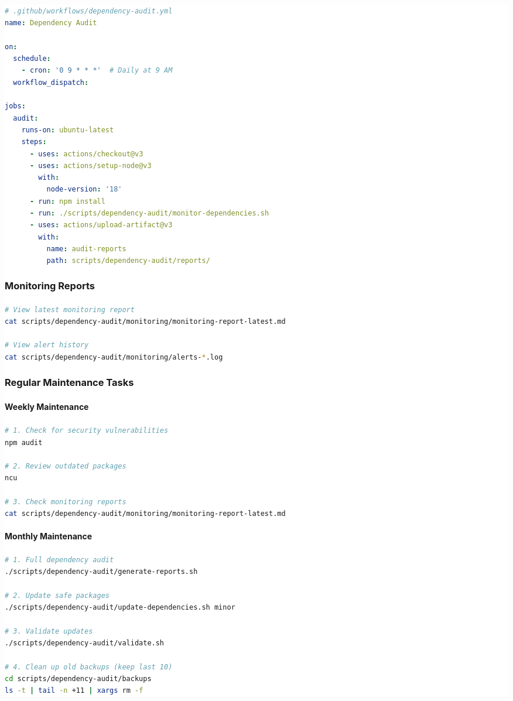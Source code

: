 ```yaml
# .github/workflows/dependency-audit.yml
name: Dependency Audit

on:
  schedule:
    - cron: '0 9 * * *'  # Daily at 9 AM
  workflow_dispatch:

jobs:
  audit:
    runs-on: ubuntu-latest
    steps:
      - uses: actions/checkout@v3
      - uses: actions/setup-node@v3
        with:
          node-version: '18'
      - run: npm install
      - run: ./scripts/dependency-audit/monitor-dependencies.sh
      - uses: actions/upload-artifact@v3
        with:
          name: audit-reports
          path: scripts/dependency-audit/reports/
```

### Monitoring Reports

```bash
# View latest monitoring report
cat scripts/dependency-audit/monitoring/monitoring-report-latest.md

# View alert history
cat scripts/dependency-audit/monitoring/alerts-*.log
```

### Regular Maintenance Tasks

#### Weekly Maintenance

```bash
# 1. Check for security vulnerabilities
npm audit

# 2. Review outdated packages
ncu

# 3. Check monitoring reports
cat scripts/dependency-audit/monitoring/monitoring-report-latest.md
```

#### Monthly Maintenance

```bash
# 1. Full dependency audit
./scripts/dependency-audit/generate-reports.sh

# 2. Update safe packages
./scripts/dependency-audit/update-dependencies.sh minor

# 3. Validate updates
./scripts/dependency-audit/validate.sh

# 4. Clean up old backups (keep last 10)
cd scripts/dependency-audit/backups
ls -t | tail -n +11 | xargs rm -f
```
